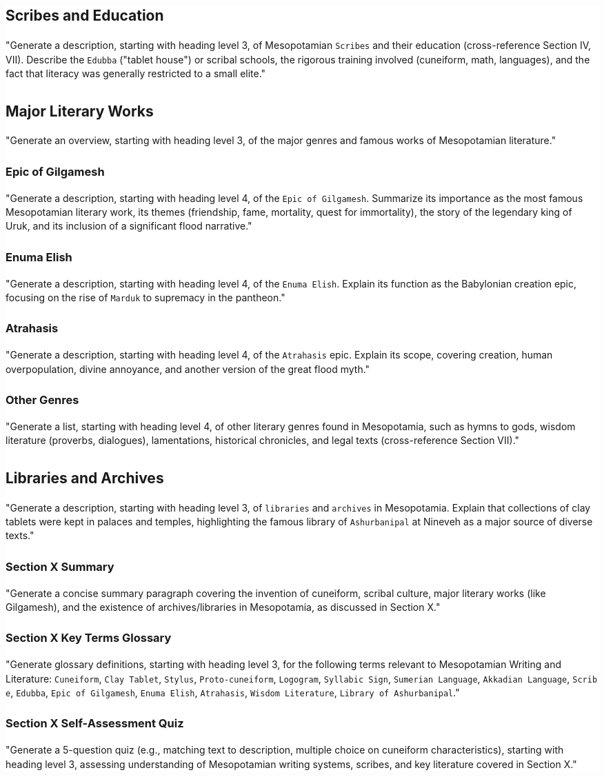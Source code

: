 ## Scribes and Education
"<prompt>Generate a description, starting with heading level 3, of Mesopotamian `Scribes` and their education (cross-reference Section IV, VII). Describe the `Edubba` ("tablet house") or scribal schools, the rigorous training involved (cuneiform, math, languages), and the fact that literacy was generally restricted to a small elite.</prompt>"

## Major Literary Works
"<prompt>Generate an overview, starting with heading level 3, of the major genres and famous works of Mesopotamian literature.</prompt>"
### Epic of Gilgamesh
"<prompt>Generate a description, starting with heading level 4, of the `Epic of Gilgamesh`. Summarize its importance as the most famous Mesopotamian literary work, its themes (friendship, fame, mortality, quest for immortality), the story of the legendary king of Uruk, and its inclusion of a significant flood narrative.</prompt>"
### Enuma Elish
"<prompt>Generate a description, starting with heading level 4, of the `Enuma Elish`. Explain its function as the Babylonian creation epic, focusing on the rise of `Marduk` to supremacy in the pantheon.</prompt>"
### Atrahasis
"<prompt>Generate a description, starting with heading level 4, of the `Atrahasis` epic. Explain its scope, covering creation, human overpopulation, divine annoyance, and another version of the great flood myth.</prompt>"
### Other Genres
"<prompt>Generate a list, starting with heading level 4, of other literary genres found in Mesopotamia, such as hymns to gods, wisdom literature (proverbs, dialogues), lamentations, historical chronicles, and legal texts (cross-reference Section VII).</prompt>"

## Libraries and Archives
"<prompt>Generate a description, starting with heading level 3, of `libraries` and `archives` in Mesopotamia. Explain that collections of clay tablets were kept in palaces and temples, highlighting the famous library of `Ashurbanipal` at Nineveh as a major source of diverse texts.</prompt>"

### Section X Summary
"<prompt>Generate a concise summary paragraph covering the invention of cuneiform, scribal culture, major literary works (like Gilgamesh), and the existence of archives/libraries in Mesopotamia, as discussed in Section X.</prompt>"

### Section X Key Terms Glossary
"<prompt>Generate glossary definitions, starting with heading level 3, for the following terms relevant to Mesopotamian Writing and Literature: `Cuneiform`, `Clay Tablet`, `Stylus`, `Proto-cuneiform`, `Logogram`, `Syllabic Sign`, `Sumerian Language`, `Akkadian Language`, `Scribe`, `Edubba`, `Epic of Gilgamesh`, `Enuma Elish`, `Atrahasis`, `Wisdom Literature`, `Library of Ashurbanipal`.</prompt>"

### Section X Self-Assessment Quiz
"<prompt>Generate a 5-question quiz (e.g., matching text to description, multiple choice on cuneiform characteristics), starting with heading level 3, assessing understanding of Mesopotamian writing systems, scribes, and key literature covered in Section X.</prompt>"
